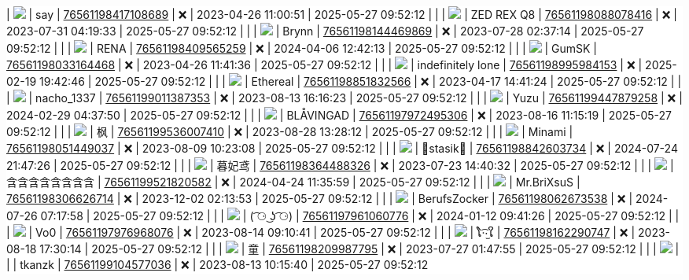 | ![](https://avatars.steamstatic.com/42df8547b6fe0078aeb250d8eb2098a2bee2830c.jpg) | say                           | [76561198417108689](https://steamcommunity.com/profiles/76561198417108689/) | ❌           | 2023-04-26 11:00:51 | 2025-05-27 09:52:12 |          |
| ![](https://avatars.steamstatic.com/ed67c56199d352d252d738102480453cf271e4d3.jpg) | ZED REX Q8                    | [76561198088078416](https://steamcommunity.com/profiles/76561198088078416/) | ❌           | 2023-07-31 04:19:33 | 2025-05-27 09:52:12 |          |
| ![](https://avatars.steamstatic.com/a0e3fdbec536516bae417eac626926a8bd47e63e.jpg) | 󠁿󠁳⁧⁧󠁿󠁿 Brynn                  | [76561198144469869](https://steamcommunity.com/profiles/76561198144469869/) | ❌           | 2023-07-28 02:37:14 | 2025-05-27 09:52:12 |          |
| ![](https://avatars.steamstatic.com/b8087a73ea82afaaf1eae2a493d51c3cb97f8d1f.jpg) | RENA                          | [76561198409565259](https://steamcommunity.com/profiles/76561198409565259/) | ❌           | 2024-04-06 12:42:13 | 2025-05-27 09:52:12 |          |
| ![](https://avatars.steamstatic.com/b93e28f81c7430ef2a6e4293bcee8090bde08049.jpg) | GumSK                         | [76561198033164468](https://steamcommunity.com/profiles/76561198033164468/) | ❌           | 2023-04-26 11:41:36 | 2025-05-27 09:52:12 |          |
| ![](https://avatars.steamstatic.com/0cde86c1db03580a2661187cc225a32fd3878180.jpg) | indefinitely lone             | [76561198995984153](https://steamcommunity.com/profiles/76561198995984153/) | ❌           | 2025-02-19 19:42:46 | 2025-05-27 09:52:12 |          |
| ![](https://avatars.steamstatic.com/f5fb664d25cf92e2c6ae202bbf68d1c50a392b34.jpg) | Ethereal                      | [76561198851832566](https://steamcommunity.com/profiles/76561198851832566/) | ❌           | 2023-04-17 14:41:24 | 2025-05-27 09:52:12 |          |
| ![](https://avatars.steamstatic.com/3948e43b6aa1348a06b017c66e29f0cc77ea14f0.jpg) | nacho_1337                    | [76561199011387353](https://steamcommunity.com/profiles/76561199011387353/) | ❌           | 2023-08-13 16:16:23 | 2025-05-27 09:52:12 |          |
| ![](https://avatars.steamstatic.com/b6db1c54820483d183f483a9ffe543187832dae7.jpg) | Yuzu                          | [76561199447879258](https://steamcommunity.com/profiles/76561199447879258/) | ❌           | 2024-02-29 04:37:50 | 2025-05-27 09:52:12 |          |
| ![](https://avatars.steamstatic.com/82bf5305db946f53b2a5f28a1d1995233c9f18bd.jpg) | BLÅVINGAD                     | [76561197972495306](https://steamcommunity.com/profiles/76561197972495306/) | ❌           | 2023-08-16 11:15:19 | 2025-05-27 09:52:12 |          |
| ![](https://avatars.steamstatic.com/42c7769b61cba43d4c33aa4cfaa56e92bb2b55f9.jpg) | 枫                             | [76561199536007410](https://steamcommunity.com/profiles/76561199536007410/) | ❌           | 2023-08-28 13:28:12 | 2025-05-27 09:52:12 |          |
| ![](https://avatars.steamstatic.com/5094a7be354629e5bf871b03e37b4af86d90030d.jpg) | Minami                        | [76561198051449037](https://steamcommunity.com/profiles/76561198051449037/) | ❌           | 2023-08-09 10:23:08 | 2025-05-27 09:52:12 |          |
| ![](https://avatars.steamstatic.com/1d639aaee5fb066d138277689c31f34d26c77383.jpg) | 💢stasik💢                      | [76561198842603734](https://steamcommunity.com/profiles/76561198842603734/) | ❌           | 2024-07-24 21:47:26 | 2025-05-27 09:52:12 |          |
| ![](https://avatars.steamstatic.com/d63ba6b4311d47ccc313cea321a162801f745f2f.jpg) | 暮妃鸢                           | [76561198364488326](https://steamcommunity.com/profiles/76561198364488326/) | ❌           | 2023-07-23 14:40:32 | 2025-05-27 09:52:12 |          |
| ![](https://avatars.steamstatic.com/adc69155a391139a99dc08c7fe2542915b6e24ec.jpg) | 含含含含含含含含                      | [76561199521820582](https://steamcommunity.com/profiles/76561199521820582/) | ❌           | 2024-04-24 11:35:59 | 2025-05-27 09:52:12 |          |
| ![](https://avatars.steamstatic.com/4e91d3535c93180612378c8df1c65354fe990839.jpg) | Mr.BriXsuS                    | [76561198306626714](https://steamcommunity.com/profiles/76561198306626714/) | ❌           | 2023-12-02 02:13:53 | 2025-05-27 09:52:12 |          |
| ![](https://avatars.steamstatic.com/87d4785335f79ec080de19febad57f140709d917.jpg) | BerufsZocker                  | [76561198062673538](https://steamcommunity.com/profiles/76561198062673538/) | ❌           | 2024-07-26 07:17:58 | 2025-05-27 09:52:12 |          |
| ![](https://avatars.steamstatic.com/aa53757b8b1ed093d515e528c2760c8da325edea.jpg) | ( ͡⚆ ͜ʖ ͡⚆)                   | [76561197961060776](https://steamcommunity.com/profiles/76561197961060776/) | ❌           | 2024-01-12 09:41:26 | 2025-05-27 09:52:12 |          |
| ![](https://avatars.steamstatic.com/34a7b59c0f6490981611dd37516d7dd7f82ff877.jpg) | Vo0                           | [76561197976968076](https://steamcommunity.com/profiles/76561197976968076/) | ❌           | 2023-08-14 09:10:41 | 2025-05-27 09:52:12 |          |
| ![](https://avatars.steamstatic.com/72624fb746afc495732aba02f56876ac42d191cb.jpg) | ໂ‧͡‧̫ໃ                        | [76561198162290747](https://steamcommunity.com/profiles/76561198162290747/) | ❌           | 2023-08-18 17:30:14 | 2025-05-27 09:52:12 |          |
| ![](https://avatars.steamstatic.com/79d695feee5a3adf593644fab5b43456dc791969.jpg) | 童                             | [76561198209987795](https://steamcommunity.com/profiles/76561198209987795/) | ❌           | 2023-07-27 01:47:55 | 2025-05-27 09:52:12 |          |
| ![](https://avatars.steamstatic.com/217964353530c0ec8d81262fa04e1ebf81ab18b7.jpg) | tkanzk                        | [76561199104577036](https://steamcommunity.com/profiles/76561199104577036/) | ❌           | 2023-08-13 10:15:40 | 2025-05-27 09:52:12 |          |